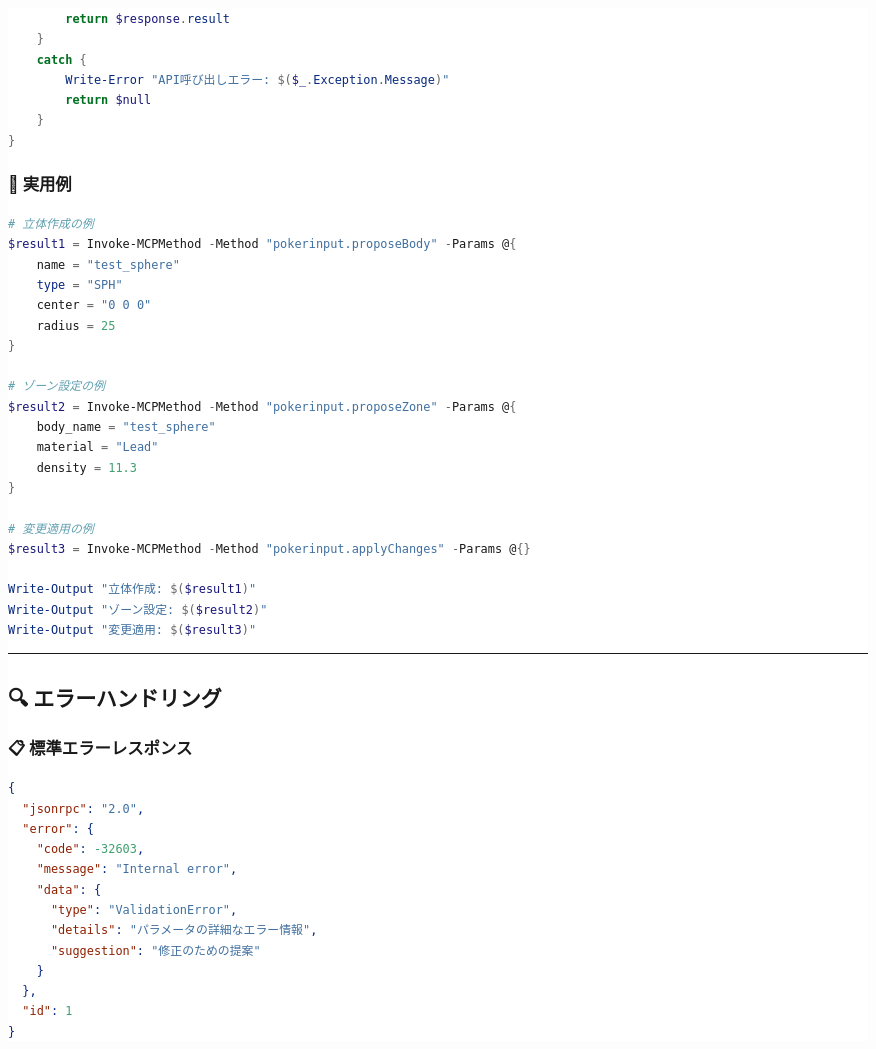 ```powershell
        return $response.result
    }
    catch {
        Write-Error "API呼び出しエラー: $($_.Exception.Message)"
        return $null
    }
}
```

### 🎯 **実用例**

```powershell
# 立体作成の例
$result1 = Invoke-MCPMethod -Method "pokerinput.proposeBody" -Params @{
    name = "test_sphere"
    type = "SPH" 
    center = "0 0 0"
    radius = 25
}

# ゾーン設定の例
$result2 = Invoke-MCPMethod -Method "pokerinput.proposeZone" -Params @{
    body_name = "test_sphere"
    material = "Lead"
    density = 11.3
}

# 変更適用の例
$result3 = Invoke-MCPMethod -Method "pokerinput.applyChanges" -Params @{}

Write-Output "立体作成: $($result1)"
Write-Output "ゾーン設定: $($result2)"
Write-Output "変更適用: $($result3)"
```

---

## 🔍 エラーハンドリング

### 📋 **標準エラーレスポンス**

```json
{
  "jsonrpc": "2.0",
  "error": {
    "code": -32603,
    "message": "Internal error",
    "data": {
      "type": "ValidationError",
      "details": "パラメータの詳細なエラー情報",
      "suggestion": "修正のための提案"
    }
  },
  "id": 1
}
```
